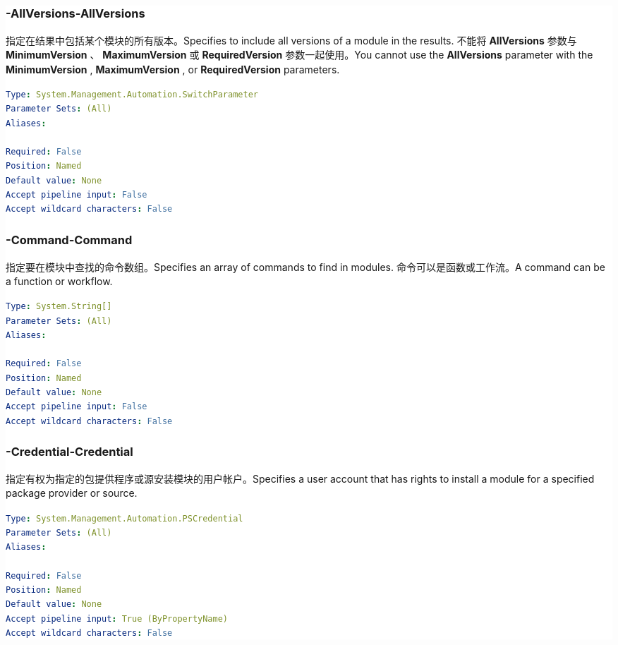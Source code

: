 ### <span data-ttu-id="24f24-167">-AllVersions</span><span class="sxs-lookup"><span data-stu-id="24f24-167">-AllVersions</span></span>

<span data-ttu-id="24f24-168">指定在结果中包括某个模块的所有版本。</span><span class="sxs-lookup"><span data-stu-id="24f24-168">Specifies to include all versions of a module in the results.</span></span> <span data-ttu-id="24f24-169">不能将 **AllVersions** 参数与 **MinimumVersion** 、 **MaximumVersion** 或 **RequiredVersion** 参数一起使用。</span><span class="sxs-lookup"><span data-stu-id="24f24-169">You cannot use the **AllVersions** parameter with the **MinimumVersion** , **MaximumVersion** , or **RequiredVersion** parameters.</span></span>

```yaml
Type: System.Management.Automation.SwitchParameter
Parameter Sets: (All)
Aliases:

Required: False
Position: Named
Default value: None
Accept pipeline input: False
Accept wildcard characters: False
```

### <span data-ttu-id="24f24-170">-Command</span><span class="sxs-lookup"><span data-stu-id="24f24-170">-Command</span></span>

<span data-ttu-id="24f24-171">指定要在模块中查找的命令数组。</span><span class="sxs-lookup"><span data-stu-id="24f24-171">Specifies an array of commands to find in modules.</span></span> <span data-ttu-id="24f24-172">命令可以是函数或工作流。</span><span class="sxs-lookup"><span data-stu-id="24f24-172">A command can be a function or workflow.</span></span>

```yaml
Type: System.String[]
Parameter Sets: (All)
Aliases:

Required: False
Position: Named
Default value: None
Accept pipeline input: False
Accept wildcard characters: False
```

### <span data-ttu-id="24f24-173">-Credential</span><span class="sxs-lookup"><span data-stu-id="24f24-173">-Credential</span></span>

<span data-ttu-id="24f24-174">指定有权为指定的包提供程序或源安装模块的用户帐户。</span><span class="sxs-lookup"><span data-stu-id="24f24-174">Specifies a user account that has rights to install a module for a specified package provider or source.</span></span>

```yaml
Type: System.Management.Automation.PSCredential
Parameter Sets: (All)
Aliases:

Required: False
Position: Named
Default value: None
Accept pipeline input: True (ByPropertyName)
Accept wildcard characters: False
```
